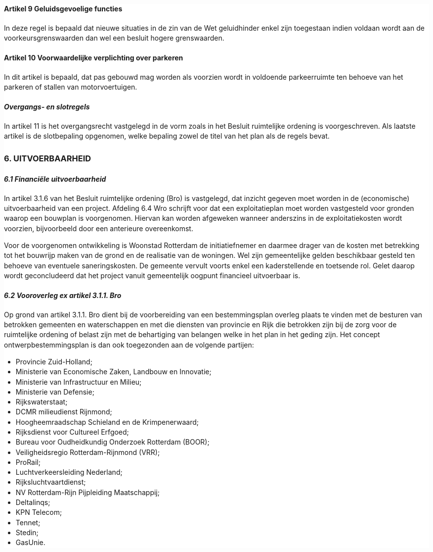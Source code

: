 #### Artikel 9 Geluidsgevoelige functies

In deze regel is bepaald dat nieuwe situaties in de zin van de Wet geluidhinder enkel zijn toegestaan indien voldaan wordt aan de voorkeursgrenswaarden dan wel een besluit hogere grenswaarden.

#### Artikel 10 Voorwaardelijke verplichting over parkeren

In dit artikel is bepaald, dat pas gebouwd mag worden als voorzien wordt in voldoende parkeerruimte ten behoeve van het parkeren of stallen van motorvoertuigen.

#### *Overgangs- en slotregels*

In artikel 11 is het overgangsrecht vastgelegd in de vorm zoals in het Besluit ruimtelijke ordening is voorgeschreven. Als laatste artikel is de slotbepaling opgenomen, welke bepaling zowel de titel van het plan als de regels bevat.

### **6. UITVOERBAARHEID**

#### *6.1 Financiële uitvoerbaarheid*

In artikel 3.1.6 van het Besluit ruimtelijke ordening (Bro) is vastgelegd, dat inzicht gegeven moet worden in de (economische) uitvoerbaarheid van een project. Afdeling 6.4 Wro schrijft voor dat een exploitatieplan moet worden vastgesteld voor gronden waarop een bouwplan is voorgenomen. Hiervan kan worden afgeweken wanneer anderszins in de exploitatiekosten wordt voorzien, bijvoorbeeld door een anterieure overeenkomst.

Voor de voorgenomen ontwikkeling is Woonstad Rotterdam de initiatiefnemer en daarmee drager van de kosten met betrekking tot het bouwrijp maken van de grond en de realisatie van de woningen. Wel zijn gemeentelijke gelden beschikbaar gesteld ten behoeve van eventuele saneringskosten. De gemeente vervult voorts enkel een kaderstellende en toetsende rol. Gelet daarop wordt geconcludeerd dat het project vanuit gemeentelijk oogpunt financieel uitvoerbaar is.

#### *6.2 Vooroverleg ex artikel 3.1.1. Bro*

Op grond van artikel 3.1.1. Bro dient bij de voorbereiding van een bestemmingsplan overleg plaats te vinden met de besturen van betrokken gemeenten en waterschappen en met die diensten van provincie en Rijk die betrokken zijn bij de zorg voor de ruimtelijke ordening of belast zijn met de behartiging van belangen welke in het plan in het geding zijn. Het concept ontwerpbestemmingsplan is dan ook toegezonden aan de volgende partijen:

- Provincie Zuid-Holland;
- Ministerie van Economische Zaken, Landbouw en Innovatie;
- Ministerie van Infrastructuur en Milieu;
- Ministerie van Defensie;
- Rijkswaterstaat;
- DCMR milieudienst Rijnmond;
- Hoogheemraadschap Schieland en de Krimpenerwaard;
- Rijksdienst voor Cultureel Erfgoed;
- Bureau voor Oudheidkundig Onderzoek Rotterdam (BOOR);
- Veiligheidsregio Rotterdam-Rijnmond (VRR);
- ProRail;
- Luchtverkeersleiding Nederland;
- Rijksluchtvaartdienst;
- NV Rotterdam-Rijn Pijpleiding Maatschappij;
- Deltalinqs;
- KPN Telecom;
- Tennet;
- Stedin;
- GasUnie.
